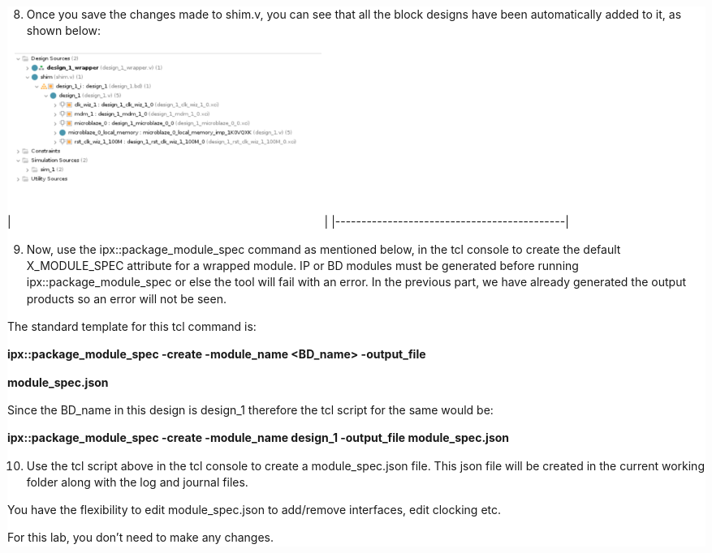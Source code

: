 8.  Once you save the changes made to shim.v, you can see that all the
    block designs have been automatically added to it, as shown below:

| <img src="./media/image40.png"             
 style="width:3.9377in;height:2.25012in" />  |
|--------------------------------------------|

9.  Now, use the ipx::package_module_spec command as mentioned below, in
    the tcl console to create the default X_MODULE_SPEC attribute for a
    wrapped module. IP or BD modules must be generated before running
    ipx::package_module_spec or else the tool will fail with an error.
    In the previous part, we have already generated the output products
    so an error will not be seen.

The standard template for this tcl command is:

**ipx::package_module_spec -create -module_name \<BD_name\>
-output_file**

**module_spec.json**

Since the BD_name in this design is design_1 therefore the tcl script
for the same would be:

**ipx::package_module_spec -create -module_name design_1 -output_file
module_spec.json**

10. Use the tcl script above in the tcl console to create a
    module_spec.json file. This json file will be created in the current
    working folder along with the log and journal files.

You have the flexibility to edit module_spec.json to add/remove
interfaces, edit clocking etc.

For this lab, you don’t need to make any changes.
